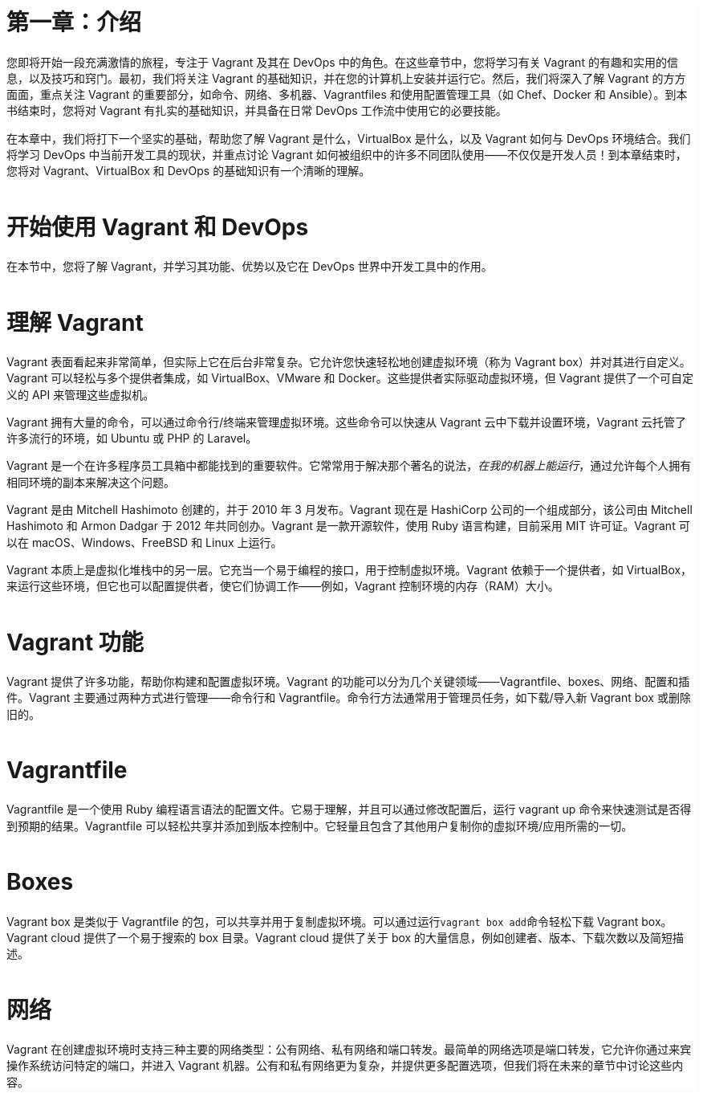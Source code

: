 # 第一章：介绍

您即将开始一段充满激情的旅程，专注于 Vagrant 及其在 DevOps 中的角色。在这些章节中，您将学习有关 Vagrant 的有趣和实用的信息，以及技巧和窍门。最初，我们将关注 Vagrant 的基础知识，并在您的计算机上安装并运行它。然后，我们将深入了解 Vagrant 的方方面面，重点关注 Vagrant 的重要部分，如命令、网络、多机器、Vagrantfiles 和使用配置管理工具（如 Chef、Docker 和 Ansible）。到本书结束时，您将对 Vagrant 有扎实的基础知识，并具备在日常 DevOps 工作流中使用它的必要技能。

在本章中，我们将打下一个坚实的基础，帮助您了解 Vagrant 是什么，VirtualBox 是什么，以及 Vagrant 如何与 DevOps 环境结合。我们将学习 DevOps 中当前开发工具的现状，并重点讨论 Vagrant 如何被组织中的许多不同团队使用——不仅仅是开发人员！到本章结束时，您将对 Vagrant、VirtualBox 和 DevOps 的基础知识有一个清晰的理解。

# 开始使用 Vagrant 和 DevOps

在本节中，您将了解 Vagrant，并学习其功能、优势以及它在 DevOps 世界中开发工具中的作用。

# 理解 Vagrant

Vagrant 表面看起来非常简单，但实际上它在后台非常复杂。它允许您快速轻松地创建虚拟环境（称为 Vagrant box）并对其进行自定义。Vagrant 可以轻松与多个提供者集成，如 VirtualBox、VMware 和 Docker。这些提供者实际驱动虚拟环境，但 Vagrant 提供了一个可自定义的 API 来管理这些虚拟机。

Vagrant 拥有大量的命令，可以通过命令行/终端来管理虚拟环境。这些命令可以快速从 Vagrant 云中下载并设置环境，Vagrant 云托管了许多流行的环境，如 Ubuntu 或 PHP 的 Laravel。

Vagrant 是一个在许多程序员工具箱中都能找到的重要软件。它常常用于解决那个著名的说法，*在我的机器上能运行*，通过允许每个人拥有相同环境的副本来解决这个问题。

Vagrant 是由 Mitchell Hashimoto 创建的，并于 2010 年 3 月发布。Vagrant 现在是 HashiCorp 公司的一个组成部分，该公司由 Mitchell Hashimoto 和 Armon Dadgar 于 2012 年共同创办。Vagrant 是一款开源软件，使用 Ruby 语言构建，目前采用 MIT 许可证。Vagrant 可以在 macOS、Windows、FreeBSD 和 Linux 上运行。

Vagrant 本质上是虚拟化堆栈中的另一层。它充当一个易于编程的接口，用于控制虚拟环境。Vagrant 依赖于一个提供者，如 VirtualBox，来运行这些环境，但它也可以配置提供者，使它们协调工作——例如，Vagrant 控制环境的内存（RAM）大小。

# Vagrant 功能

Vagrant 提供了许多功能，帮助你构建和配置虚拟环境。Vagrant 的功能可以分为几个关键领域——Vagrantfile、boxes、网络、配置和插件。Vagrant 主要通过两种方式进行管理——命令行和 Vagrantfile。命令行方法通常用于管理员任务，如下载/导入新 Vagrant box 或删除旧的。

# Vagrantfile

Vagrantfile 是一个使用 Ruby 编程语言语法的配置文件。它易于理解，并且可以通过修改配置后，运行 vagrant up 命令来快速测试是否得到预期的结果。Vagrantfile 可以轻松共享并添加到版本控制中。它轻量且包含了其他用户复制你的虚拟环境/应用所需的一切。

# Boxes

Vagrant box 是类似于 Vagrantfile 的包，可以共享并用于复制虚拟环境。可以通过运行`vagrant box add`命令轻松下载 Vagrant box。Vagrant cloud 提供了一个易于搜索的 box 目录。Vagrant cloud 提供了关于 box 的大量信息，例如创建者、版本、下载次数以及简短描述。

# 网络

Vagrant 在创建虚拟环境时支持三种主要的网络类型：公有网络、私有网络和端口转发。最简单的网络选项是端口转发，它允许你通过来宾操作系统访问特定的端口，并进入 Vagrant 机器。公有和私有网络更为复杂，并提供更多配置选项，但我们将在未来的章节中讨论这些内容。
